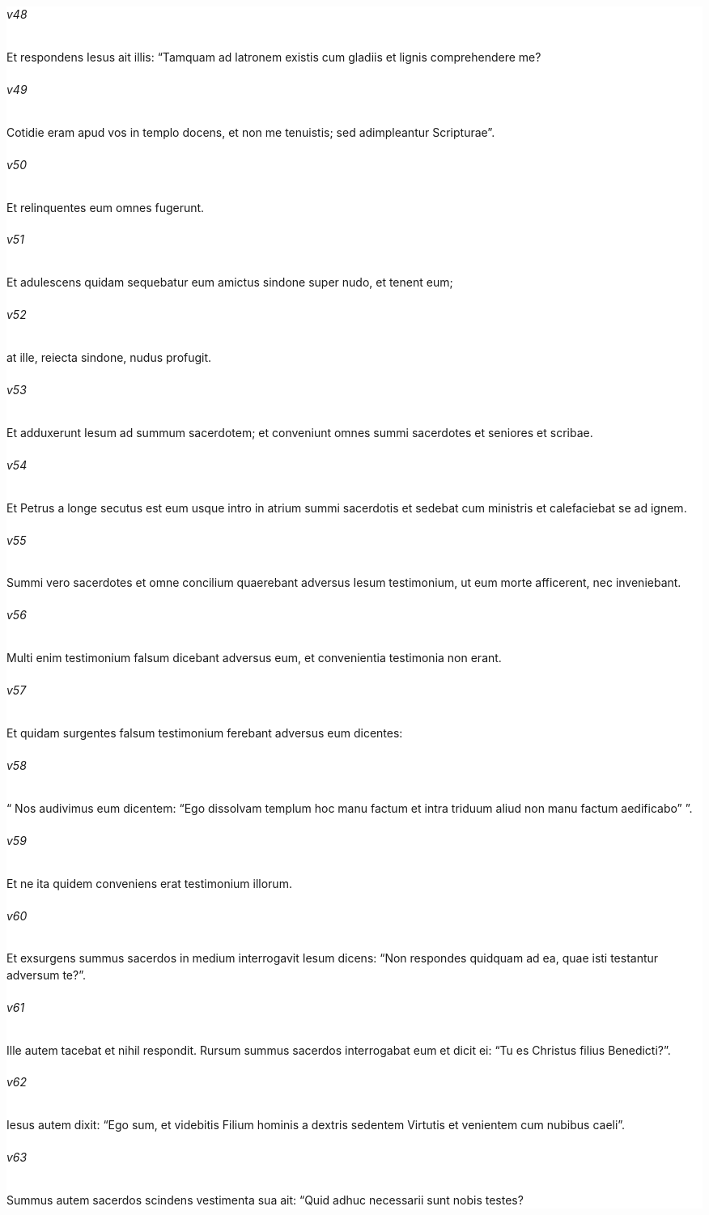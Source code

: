 ###### v48
Et respondens Iesus ait illis: “Tamquam ad latronem existis cum gladiis et lignis comprehendere me?

###### v49
Cotidie eram apud vos in templo docens, et non me tenuistis; sed adimpleantur Scripturae”.

###### v50
Et relinquentes eum omnes fugerunt.

###### v51
Et adulescens quidam sequebatur eum amictus sindone super nudo, et tenent eum;

###### v52
at ille, reiecta sindone, nudus profugit.

###### v53
Et adduxerunt Iesum ad summum sacerdotem; et conveniunt omnes summi sacerdotes et seniores et scribae.

###### v54
Et Petrus a longe secutus est eum usque intro in atrium summi sacerdotis et sedebat cum ministris et calefaciebat se ad ignem.

###### v55
Summi vero sacerdotes et omne concilium quaerebant adversus Iesum testimonium, ut eum morte afficerent, nec inveniebant.

###### v56
Multi enim testimonium falsum dicebant adversus eum, et convenientia testimonia non erant.

###### v57
Et quidam surgentes falsum testimonium ferebant adversus eum dicentes:

###### v58
“ Nos audivimus eum dicentem: “Ego dissolvam templum hoc manu factum et intra triduum aliud non manu factum aedificabo” ”.

###### v59
Et ne ita quidem conveniens erat testimonium illorum.

###### v60
Et exsurgens summus sacerdos in medium interrogavit Iesum dicens: “Non respondes quidquam ad ea, quae isti testantur adversum te?”.

###### v61
Ille autem tacebat et nihil respondit. Rursum summus sacerdos interrogabat eum et dicit ei: “Tu es Christus filius Benedicti?”.

###### v62
Iesus autem dixit: “Ego sum, et videbitis Filium hominis a dextris sedentem Virtutis et venientem cum nubibus caeli”.

###### v63
Summus autem sacerdos scindens vestimenta sua ait: “Quid adhuc necessarii sunt nobis testes?
